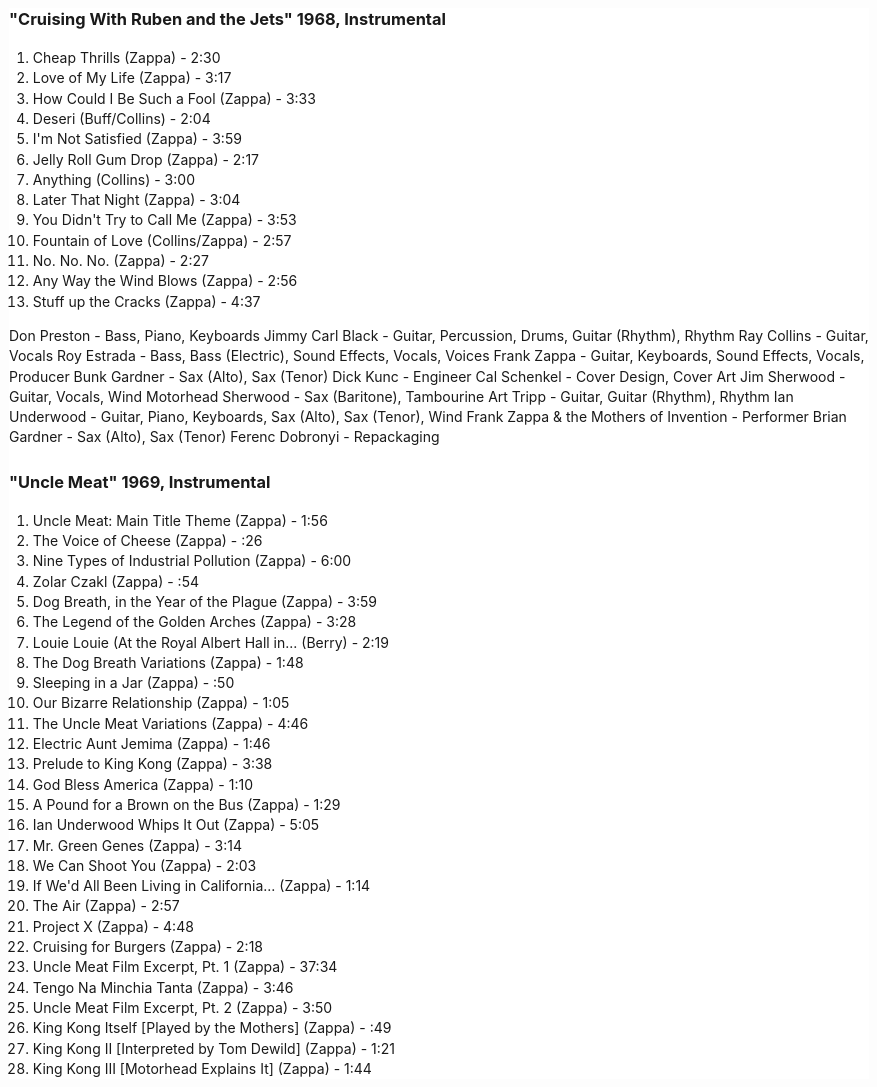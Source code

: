 

### "Cruising With Ruben and the Jets" 1968, Instrumental

1.   Cheap Thrills (Zappa) - 2:30 
2.   Love of My Life (Zappa) - 3:17 
3.   How Could I Be Such a Fool (Zappa) - 3:33 
4.   Deseri (Buff/Collins) - 2:04 
5.   I'm Not Satisfied (Zappa) - 3:59 
6.   Jelly Roll Gum Drop (Zappa) - 2:17 
7.   Anything (Collins) - 3:00 
8.   Later That Night (Zappa) - 3:04 
9.   You Didn't Try to Call Me (Zappa) - 3:53 
10.   Fountain of Love (Collins/Zappa) - 2:57 
11.   No. No. No. (Zappa) - 2:27 
12.   Any Way the Wind Blows (Zappa) - 2:56 
13.   Stuff up the Cracks (Zappa) - 4:37 


Don Preston  -  Bass, Piano, Keyboards 
Jimmy Carl Black  -  Guitar, Percussion, Drums, Guitar (Rhythm), Rhythm 
Ray Collins  -  Guitar, Vocals 
Roy Estrada  -  Bass, Bass (Electric), Sound Effects, Vocals, Voices 
Frank Zappa  -  Guitar, Keyboards, Sound Effects, Vocals, Producer 
Bunk Gardner  -  Sax (Alto), Sax (Tenor) 
Dick Kunc  -  Engineer 
Cal Schenkel  -  Cover Design, Cover Art 
Jim Sherwood  -  Guitar, Vocals, Wind 
Motorhead Sherwood  -  Sax (Baritone), Tambourine 
Art Tripp  -  Guitar, Guitar (Rhythm), Rhythm 
Ian Underwood  -  Guitar, Piano, Keyboards, Sax (Alto), Sax (Tenor), Wind 
Frank Zappa & the Mothers of Invention  -  Performer 
Brian Gardner  -  Sax (Alto), Sax (Tenor) 
Ferenc Dobronyi  -  Repackaging 


### "Uncle Meat" 1969, Instrumental

1.   Uncle Meat: Main Title Theme (Zappa) - 1:56 
2.   The Voice of Cheese (Zappa) - :26 
3.   Nine Types of Industrial Pollution (Zappa) - 6:00 
4.   Zolar Czakl (Zappa) - :54 
5.   Dog Breath, in the Year of the Plague (Zappa) - 3:59 
6.   The Legend of the Golden Arches (Zappa) - 3:28 
7.   Louie Louie (At the Royal Albert Hall in... (Berry) - 2:19 
8.   The Dog Breath Variations (Zappa) - 1:48 
9.   Sleeping in a Jar (Zappa) - :50 
10.   Our Bizarre Relationship (Zappa) - 1:05 
11.   The Uncle Meat Variations (Zappa) - 4:46 
12.   Electric Aunt Jemima (Zappa) - 1:46 
13.   Prelude to King Kong (Zappa) - 3:38 
14.   God Bless America (Zappa) - 1:10 
15.   A Pound for a Brown on the Bus (Zappa) - 1:29 
16.   Ian Underwood Whips It Out (Zappa) - 5:05 
17.   Mr. Green Genes (Zappa) - 3:14 
18.   We Can Shoot You (Zappa) - 2:03 
19.   If We'd All Been Living in California... (Zappa) - 1:14 
20.   The Air (Zappa) - 2:57 
21.   Project X (Zappa) - 4:48 
22.   Cruising for Burgers (Zappa) - 2:18 
23.   Uncle Meat Film Excerpt, Pt. 1 (Zappa) - 37:34 
24.   Tengo Na Minchia Tanta (Zappa) - 3:46 
25.   Uncle Meat Film Excerpt, Pt. 2 (Zappa) - 3:50 
26.   King Kong Itself [Played by the Mothers] (Zappa) - :49 
27.   King Kong II [Interpreted by Tom Dewild] (Zappa) - 1:21 
28.   King Kong III [Motorhead Explains It] (Zappa) - 1:44 